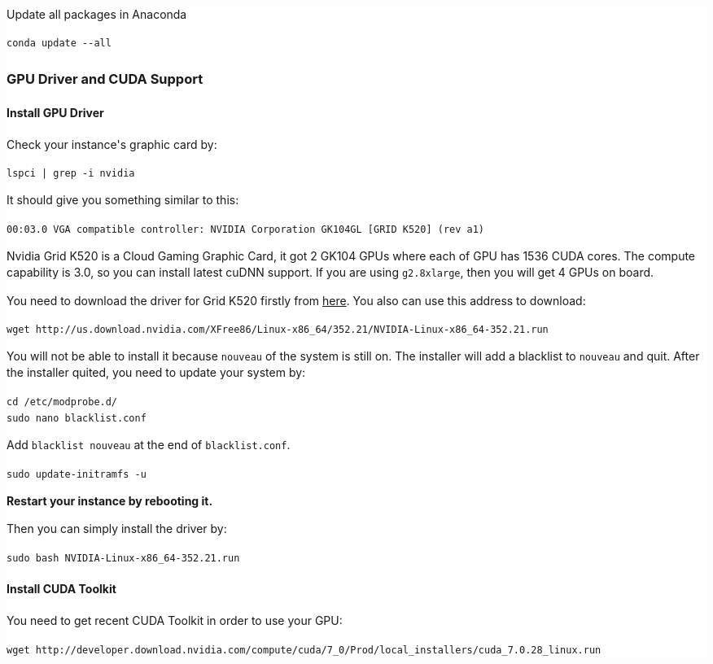 Update all packages in Anaconda

~~~
conda update --all
~~~

### GPU Driver and CUDA Support

#### Install GPU Driver

Check your instance's graphic card by:

~~~
lspci | grep -i nvidia
~~~

It should give you something similar to this:

```
00:03.0 VGA compatible controller: NVIDIA Corporation GK104GL [GRID K520] (rev a1)
```

Nvidia Grid K520 is a Cloud Gaming Graphic Card, it got 2 GK104 GPUs where each of GPU has 1536 CUDA cores. The compute capability is 3.0, so you can install latest cuDNN support. If you are using `g2.8xlarge`, then you will get 4 GPUs on board.

You need to download the driver for Grid K520 firstly from [here](http://www.nvidia.com/Download/index.aspx?lang=en-us). You also can use this address to download:

~~~
wget http://us.download.nvidia.com/XFree86/Linux-x86_64/352.21/NVIDIA-Linux-x86_64-352.21.run
~~~

You will not be able to install it because `nouveau` of the system is still on. The installer will add a blacklist to `nouveau` and quit. After the installer quited, you need to update your system by:

~~~
cd /etc/modprobe.d/
sudo nano blacklist.conf
~~~

Add `blacklist nouveau` at the end of `blacklist.conf`.

~~~
sudo update-initramfs -u
~~~

__Restart your instance by rebooting it.__

Then you can simply install the driver by:

~~~
sudo bash NVIDIA-Linux-x86_64-352.21.run
~~~

#### Install CUDA Toolkit

You need to get recent CUDA Toolkit in order to use your GPU:

~~~
wget http://developer.download.nvidia.com/compute/cuda/7_0/Prod/local_installers/cuda_7.0.28_linux.run
~~~
